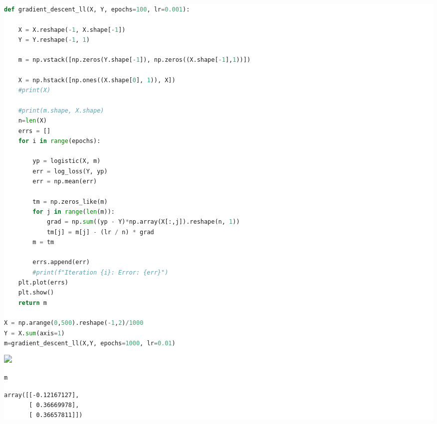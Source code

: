 

```python
def gradient_descent_ll(X, Y, epochs=100, lr=0.001):

    X = X.reshape(-1, X.shape[-1])
    Y = Y.reshape(-1, 1)
    
    m = np.vstack([np.zeros(Y.shape[-1]), np.zeros((X.shape[-1],1))])
    
    X = np.hstack([np.ones((X.shape[0], 1)), X])
    #print(X)
    
    #print(m.shape, X.shape)
    n=len(X)
    errs = []
    for i in range(epochs):
        
        yp = logistic(X, m)
        err = log_loss(Y, yp)
        err = np.mean(err)
        
        tm = np.zeros_like(m)
        for j in range(len(m)):
            grad = np.sum((yp - Y)*np.array(X[:,j]).reshape(n, 1))
            tm[j] = m[j] - (lr / n) * grad
        m = tm
        
        errs.append(err)
        #print(f"Iteration {i}: Error: {err}")
    plt.plot(errs)
    plt.show()
    return m

X = np.arange(0,500).reshape(-1,2)/1000
Y = X.sum(axis=1)
m=gradient_descent_ll(X,Y, epochs=1000, lr=0.01)

```


    
![]({{site.url}}/assets/logistic/output_13_0.png)
    



```python
m
```




    array([[-0.12167127],
           [ 0.36669978],
           [ 0.36657811]])
